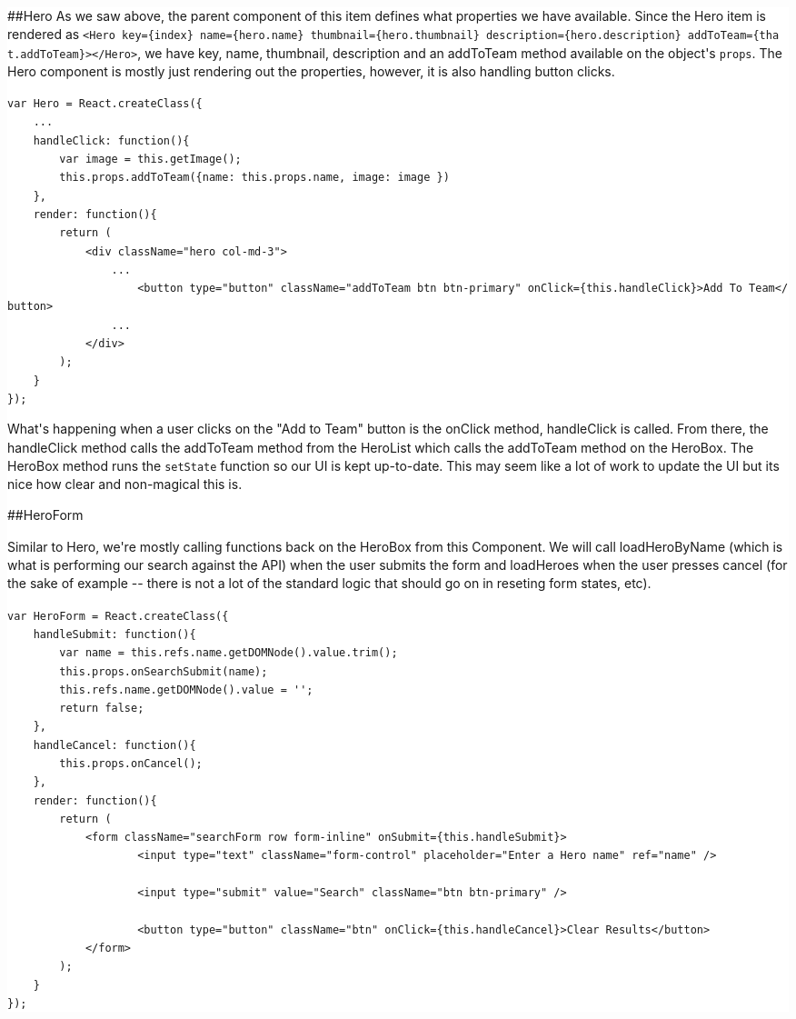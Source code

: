 ##Hero
As we saw above, the parent component of this item defines what properties we have available. Since the Hero item is rendered as `<Hero key={index} name={hero.name} thumbnail={hero.thumbnail} description={hero.description} addToTeam={that.addToTeam}></Hero>`, we have key, name, thumbnail, description and an addToTeam method available on the object's `props`. The Hero component is mostly just rendering out the properties, however, it is also handling button clicks. 

```
var Hero = React.createClass({
	...
	handleClick: function(){
		var image = this.getImage();
		this.props.addToTeam({name: this.props.name, image: image })
	},
	render: function(){
		return (
			<div className="hero col-md-3">
				...
					<button type="button" className="addToTeam btn btn-primary" onClick={this.handleClick}>Add To Team</button>
				...
			</div>
		);
	}
});
```

What's happening when a user clicks on the "Add to Team" button is the onClick method, handleClick is called. From there, the handleClick method calls the addToTeam method from the HeroList which calls the addToTeam method on the HeroBox. The HeroBox method runs the `setState` function so our UI is kept up-to-date. This may seem like a lot of work to update the UI but its nice how clear and non-magical this is.

##HeroForm

Similar to Hero, we're mostly calling functions back on the HeroBox from this Component. We will call loadHeroByName (which is what is performing our search against the API) when the user submits the form and loadHeroes when the user presses cancel (for the sake of example -- there is not a lot of the standard logic that should go on in reseting form states, etc). 

```
var HeroForm = React.createClass({
	handleSubmit: function(){
		var name = this.refs.name.getDOMNode().value.trim();
		this.props.onSearchSubmit(name);
		this.refs.name.getDOMNode().value = '';
		return false;
	},
	handleCancel: function(){
		this.props.onCancel();
	},
	render: function(){
		return (
			<form className="searchForm row form-inline" onSubmit={this.handleSubmit}>
					<input type="text" className="form-control" placeholder="Enter a Hero name" ref="name" />

					<input type="submit" value="Search" className="btn btn-primary" />

					<button type="button" className="btn" onClick={this.handleCancel}>Clear Results</button>
			</form>
		);
	}
});
```
